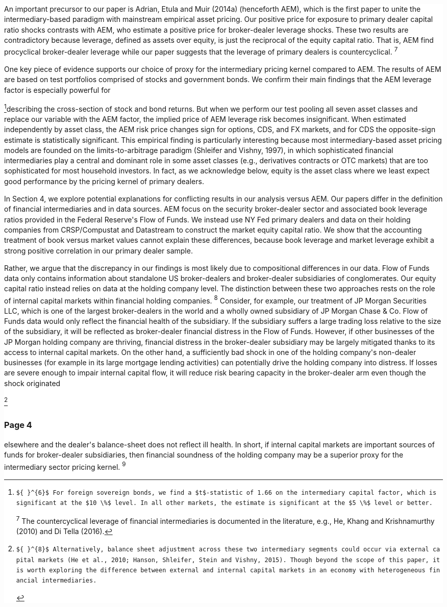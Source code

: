 An important precursor to our paper is Adrian, Etula and Muir (2014a) (henceforth AEM), which is the first paper to unite the intermediary-based paradigm with mainstream empirical asset pricing. Our positive price for exposure to primary dealer capital ratio shocks contrasts with AEM, who estimate a positive price for broker-dealer leverage shocks. These two results are contradictory because leverage, defined as assets over equity, is just the reciprocal of the equity capital ratio. That is, AEM find procyclical broker-dealer leverage while our paper suggests that the leverage of primary dealers is countercyclical. ${ }^{7}$

One key piece of evidence supports our choice of proxy for the intermediary pricing kernel compared to AEM. The results of AEM are based on test portfolios comprised of stocks and government bonds. We confirm their main findings that the AEM leverage factor is especially powerful for

[^0]describing the cross-section of stock and bond returns. But when we perform our test pooling all seven asset classes and replace our variable with the AEM factor, the implied price of AEM leverage risk becomes insignificant. When estimated independently by asset class, the AEM risk price changes sign for options, CDS, and FX markets, and for CDS the opposite-sign estimate is statistically significant. This empirical finding is particularly interesting because most intermediary-based asset pricing models are founded on the limits-to-arbitrage paradigm (Shleifer and Vishny, 1997), in which sophisticated financial intermediaries play a central and dominant role in some asset classes (e.g., derivatives contracts or OTC markets) that are too sophisticated for most household investors. In fact, as we acknowledge below, equity is the asset class where we least expect good performance by the pricing kernel of primary dealers.

In Section 4, we explore potential explanations for conflicting results in our analysis versus AEM. Our papers differ in the definition of financial intermediaries and in data sources. AEM focus on the security broker-dealer sector and associated book leverage ratios provided in the Federal Reserve's Flow of Funds. We instead use NY Fed primary dealers and data on their holding companies from CRSP/Compustat and Datastream to construct the market equity capital ratio. We show that the accounting treatment of book versus market values cannot explain these differences, because book leverage and market leverage exhibit a strong positive correlation in our primary dealer sample.

Rather, we argue that the discrepancy in our findings is most likely due to compositional differences in our data. Flow of Funds data only contains information about standalone US broker-dealers and broker-dealer subsidiaries of conglomerates. Our equity capital ratio instead relies on data at the holding company level. The distinction between these two approaches rests on the role of internal capital markets within financial holding companies. ${ }^{8}$ Consider, for example, our treatment of JP Morgan Securities LLC, which is one of the largest broker-dealers in the world and a wholly owned subsidiary of JP Morgan Chase \& Co. Flow of Funds data would only reflect the financial health of the subsidiary. If the subsidiary suffers a large trading loss relative to the size of the subsidiary, it will be reflected as broker-dealer financial distress in the Flow of Funds. However, if other businesses of the JP Morgan holding company are thriving, financial distress in the broker-dealer subsidiary may be largely mitigated thanks to its access to internal capital markets. On the other hand, a sufficiently bad shock in one of the holding company's non-dealer businesses (for example in its large mortgage lending activities) can potentially drive the holding company into distress. If losses are severe enough to impair internal capital flow, it will reduce risk bearing capacity in the broker-dealer arm even though the shock originated

[^1]
[^0]:    ${ }^{6}$ For foreign sovereign bonds, we find a $t$-statistic of 1.66 on the intermediary capital factor, which is significant at the $10 \%$ level. In all other markets, the estimate is significant at the $5 \%$ level or better.
    ${ }^{7}$ The countercyclical leverage of financial intermediaries is documented in the literature, e.g., He, Khang and Krishnamurthy (2010) and Di Tella (2016).

[^1]:    ${ }^{8}$ Alternatively, balance sheet adjustment across these two intermediary segments could occur via external capital markets (He et al., 2010; Hanson, Shleifer, Stein and Vishny, 2015). Though beyond the scope of this paper, it is worth exploring the difference between external and internal capital markets in an economy with heterogeneous financial intermediaries.

### Page 4
elsewhere and the dealer's balance-sheet does not reflect ill health. In short, if internal capital markets are important sources of funds for broker-dealer subsidiaries, then financial soundness of the holding company may be a superior proxy for the intermediary sector pricing kernel. ${ }^{9}$


[^0]:    ${ }^{1}$ We thank Tobias Adrian, Doron Avramov, Nina Boyarchenko, Markus Brunnermeier, Ian Dew-Becker, Jaewon Choi, Valentin Haddad, Arvind Krishnamurthy, Alan Moreira, Tyler Muir, Lubos Pastor, Lasse Pedersen, Alexi Savov, Rob Vishny, Zhenyu Wang, seminar participants at Stanford University, MIT, Penn State University, University of Iowa, Emory University, London School of Economics, London Business School, University of Houston, University of Washington, University of Oklahoma, Washington University, University of Chicago, University of Oxford, Indiana University, and conference participants at the Gerzensee Summer School 2015, CITE 2015, NBER AP 2015, Chicago Booth Asset Pricing Conference 2015, Duke/UNC Asset Pricing Conference 2016, IDC Conference in Financial Economics 2016 and WFA 2016 for helpful comments. Zhiguo He and Byran Kelly gratefully acknowledge financial support from the Center for Research in Security Prices at the University of Chicago Booth School of Business.
[^1]:    ${ }^{1}$ All dealers as a whole are responsible for $80 \%$ of the net CDS sales in 2011. On the buy side, all dealers comprise $55 \%$ of net CDS purchases, and the top five dealers account for $25 \%$ of CDS purchases.
[^0]:    ${ }^{3}$ Vissing-Jorgensen (2002) and Calvet Campbell and Sodini (2017) document limited stock market participation by households.
[^1]:    ${ }^{5}$ Examples include Froot and O'Connell (1999), Gabaix, Krishnamurthy and Vigneron (2007), Mitchell, Pedersen and Pulvino (2007), Mitchell and Pulvino (2012), and Siriwardane (2015), among others.
[^0]:    ${ }^{9}$ While it is generally difficult to measure capital flows within financial conglomerates, Section 4.2.2 provides anecdotal evidence from the bankruptcies of Drexel Burnham Lambert in 1990 and Lehman Brothers in 2008. In these two cases, postmortem analysis by bank regulators revealed large capital transfers between broker-dealer holding companies in normal times and close to bankruptcy, in support of the idea that holding company leverage is the economically important one.
[^1]:    ${ }^{11}$ Conceptually, if households are marginal investors in equity and bond markets and households' pricing kernel is accurately measured, it should also succeed in pricing the cross-section of equities and bonds, regardless of the presence of intermediaries as additional marginal traders in the market. The daunting task facing the household view is constructing a pricing kernel from relatively poor quality household data.
[^0]:    ${ }^{12}$ Many of the largest primary dealers in our sample are constrained by Basel capital requirements (Kisin and Manela, 2016), and potentially also by the SEC's net capital rule. Capital constraints are particularly costly during liquidity crises (Kashyap, Rajan and Stein, 2008; Hanson, Kashyap and Stein, 2011; Rogers and Yoga, 2015; Kisin and Manela, 2016).
[^0]:    14 We need not specify the utility function of households as the intermediary's optimality condition yields the pricing relations that we take to data.
[^1]:    that mortgage-related toxic assets are always on the balance sheet of financial intermediaries (mainly commercial banks) at the height of the crisis, 2008Q4 to 2009Q1.
[^0]: ${ }^{19}$ For comparison, we focus on US-only firms in Table 2, and define the total broker-dealer sector as the set of US primary dealers plus any firms with a broker-dealer SIC code ( 6211 or 6221). Note that had we instead relied on the SIC code definition of broker-dealers, we would miss important dealers that are subsidiaries of holding companies not classified as broker-dealers, for instance JP Morgan. ${ }^{20}$ We study the markpet capitalization-weighted average capital ratio of primary dealers. When we instead study the equal-weighted average capital ratio our results are very similar.
[^0]: ${ }^{23}$ Our choice to combine US government and corporate bonds into a single asset class is driven by our desire to estimate prices of intermediary capital risk separately for each asset class. Treating US government bonds as its own asset class is not statistically sensible due to the very high correlation in the returns on these portfolios.
[^0]:    ${ }^{24}$ We use combined data because the underlying data sources for the two sets of portfolios differ somewhat and the portfolio correlations are relatively low. Multiple regression of each Lettau et al. portfolio on to all six Menkhoff et al. portfolios yields $R^{2} s$ of $0.33,0.74,0.82,0.81,0.75$, and 0.56 . Since these portfolios are far from collinear, our tests benefit from improved power by doubling the number of portfolios. However, the qualitative results of our tests are identical if we restrict our currency analysis to only one of the two data sets.
[^1]:    ${ }^{28}$ The model (3) is in the conditional form, while our empirical implementation uses an unconditional test. If test asset betas are constant over time, then the risk prices that we estimate are simply unconditional expectations of potentially state-dependent risk prices. If, however, the true betas are time-varying, then in general (7) and (8) are misspecified. The divergence between model and empirics is due to data limitations and for the sake of transparency. The conditional test requires an estimate of conditional betas, which is challenging due to the intermediary capital factor's reliance on quarterly accounting information (data limitations). This may be overcome with more sophisticated estimators and ad hoc specification of conditioning information, though we leave this for future research (sake of transparency).
[^30]: Fig. 2 plots average portfolio returns in all asset classes versus predicted values from the two-factor intermediary capital model. Appendix Fig. A.1 draws the same plot using separate parameter estimates within each asset class. In untabulated tests, we standardize portfolio returns by the average volatility of portfolios within its asset class, which equalizes the variance contribution of each asset class in the all portfolios test. The resulting capital risk price estimate is 10.91 (*t*-statistic of 3.09). Similarly, if we assign each portfolio a weight that is inversely proportional to the number of test assets in that portfolio's asset class, which equalizes the contribution of each asset class to the test in terms of observation count, the price of risk is 9.60 (*t*-statistic of 3.44), again corroborating our main result.
[^0]: ${ }^{31}$ Because our capital ratio factor is non-traded and theoretically motivated, statistically oriented models such as the Fama-French three and five-factor models are not natural benchmarks for comparison. In the words of Cochrane (2005), "it is probably not a good idea to evaluate economically interesting models with statistical horse races against models that use portfolio returns as factors.... Add any measurement error, and the economic model will underperform its own mimicking portfolio. And both models will always lose in sample against ad hoc factor models that find nearly ex post efficient portfolios." Nonetheless, some readers may find the comparison is informative.
[^0]:    ${ }^{32}$ The median pairwise correlation in capital ratios of individual primary dealers is $58 \%$ for the 20 dealers that are in our sample for at least 20 years. For non-primary dealers, the median pairwise correlation in capital ratios is $44 \%$ for the 10 dealers that are in our sample for at least 20 years.
[^1]:    ${ }^{34}$ The derivation with intermediate steps is (recall $\eta_{t}=\frac{E_{t}}{E_{t}+D_{t}}$ and ignore drift terms with Ito corrections)